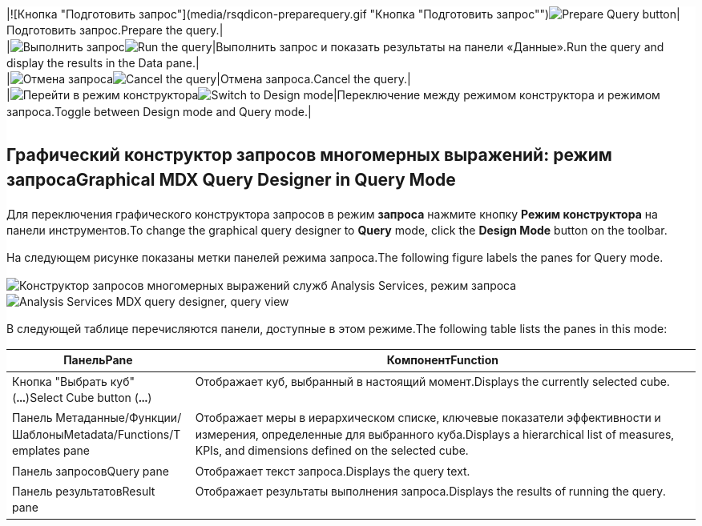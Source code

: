 |<span data-ttu-id="ff9cc-166">![Кнопка "Подготовить запрос"](media/rsqdicon-preparequery.gif "Кнопка "Подготовить запрос"")</span><span class="sxs-lookup"><span data-stu-id="ff9cc-166">![Prepare Query button](media/rsqdicon-preparequery.gif "Prepare Query button")</span></span>|<span data-ttu-id="ff9cc-167">Подготовить запрос.</span><span class="sxs-lookup"><span data-stu-id="ff9cc-167">Prepare the query.</span></span>|  
|<span data-ttu-id="ff9cc-168">![Выполнить запрос](media/rsqdicon-run.gif "Выполнить запрос")</span><span class="sxs-lookup"><span data-stu-id="ff9cc-168">![Run the query](media/rsqdicon-run.gif "Run the query")</span></span>|<span data-ttu-id="ff9cc-169">Выполнить запрос и показать результаты на панели «Данные».</span><span class="sxs-lookup"><span data-stu-id="ff9cc-169">Run the query and display the results in the Data pane.</span></span>|  
|<span data-ttu-id="ff9cc-170">![Отмена запроса](media/rsqdicon-cancel.gif "Отмена запроса")</span><span class="sxs-lookup"><span data-stu-id="ff9cc-170">![Cancel the query](media/rsqdicon-cancel.gif "Cancel the query")</span></span>|<span data-ttu-id="ff9cc-171">Отмена запроса.</span><span class="sxs-lookup"><span data-stu-id="ff9cc-171">Cancel the query.</span></span>|  
|<span data-ttu-id="ff9cc-172">![Перейти в режим конструктора](media/rsqdicon-designmode.gif "Перейти в режим конструктора")</span><span class="sxs-lookup"><span data-stu-id="ff9cc-172">![Switch to Design mode](media/rsqdicon-designmode.gif "Switch to Design mode")</span></span>|<span data-ttu-id="ff9cc-173">Переключение между режимом конструктора и режимом запроса.</span><span class="sxs-lookup"><span data-stu-id="ff9cc-173">Toggle between Design mode and Query mode.</span></span>|  
  
## <a name="graphical-mdx-query-designer-in-query-mode"></a><span data-ttu-id="ff9cc-174">Графический конструктор запросов многомерных выражений: режим запроса</span><span class="sxs-lookup"><span data-stu-id="ff9cc-174">Graphical MDX Query Designer in Query Mode</span></span>  
 <span data-ttu-id="ff9cc-175">Для переключения графического конструктора запросов в режим **запроса** нажмите кнопку **Режим конструктора** на панели инструментов.</span><span class="sxs-lookup"><span data-stu-id="ff9cc-175">To change the graphical query designer to **Query** mode, click the **Design Mode** button on the toolbar.</span></span>  
  
 <span data-ttu-id="ff9cc-176">На следующем рисунке показаны метки панелей режима запроса.</span><span class="sxs-lookup"><span data-stu-id="ff9cc-176">The following figure labels the panes for Query mode.</span></span>  
  
 <span data-ttu-id="ff9cc-177">![Конструктор запросов многомерных выражений служб Analysis Services, режим запроса](media/rsqd-dsawas-mdx-querymode.gif "Конструктор запросов многомерных выражений служб Analysis Services, режим запроса")</span><span class="sxs-lookup"><span data-stu-id="ff9cc-177">![Analysis Services MDX query designer, query view](media/rsqd-dsawas-mdx-querymode.gif "Analysis Services MDX query designer, query view")</span></span>  
  
 <span data-ttu-id="ff9cc-178">В следующей таблице перечисляются панели, доступные в этом режиме.</span><span class="sxs-lookup"><span data-stu-id="ff9cc-178">The following table lists the panes in this mode:</span></span>  
  
|<span data-ttu-id="ff9cc-179">Панель</span><span class="sxs-lookup"><span data-stu-id="ff9cc-179">Pane</span></span>|<span data-ttu-id="ff9cc-180">Компонент</span><span class="sxs-lookup"><span data-stu-id="ff9cc-180">Function</span></span>|  
|----------|--------------|  
|<span data-ttu-id="ff9cc-181">Кнопка "Выбрать куб" (**...**)</span><span class="sxs-lookup"><span data-stu-id="ff9cc-181">Select Cube button (**...**)</span></span>|<span data-ttu-id="ff9cc-182">Отображает куб, выбранный в настоящий момент.</span><span class="sxs-lookup"><span data-stu-id="ff9cc-182">Displays the currently selected cube.</span></span>|  
|<span data-ttu-id="ff9cc-183">Панель Метаданные/Функции/Шаблоны</span><span class="sxs-lookup"><span data-stu-id="ff9cc-183">Metadata/Functions/Templates pane</span></span>|<span data-ttu-id="ff9cc-184">Отображает меры в иерархическом списке, ключевые показатели эффективности и измерения, определенные для выбранного куба.</span><span class="sxs-lookup"><span data-stu-id="ff9cc-184">Displays a hierarchical list of measures, KPIs, and dimensions defined on the selected cube.</span></span>|  
|<span data-ttu-id="ff9cc-185">Панель запросов</span><span class="sxs-lookup"><span data-stu-id="ff9cc-185">Query pane</span></span>|<span data-ttu-id="ff9cc-186">Отображает текст запроса.</span><span class="sxs-lookup"><span data-stu-id="ff9cc-186">Displays the query text.</span></span>|  
|<span data-ttu-id="ff9cc-187">Панель результатов</span><span class="sxs-lookup"><span data-stu-id="ff9cc-187">Result pane</span></span>|<span data-ttu-id="ff9cc-188">Отображает результаты выполнения запроса.</span><span class="sxs-lookup"><span data-stu-id="ff9cc-188">Displays the results of running the query.</span></span>|  
  